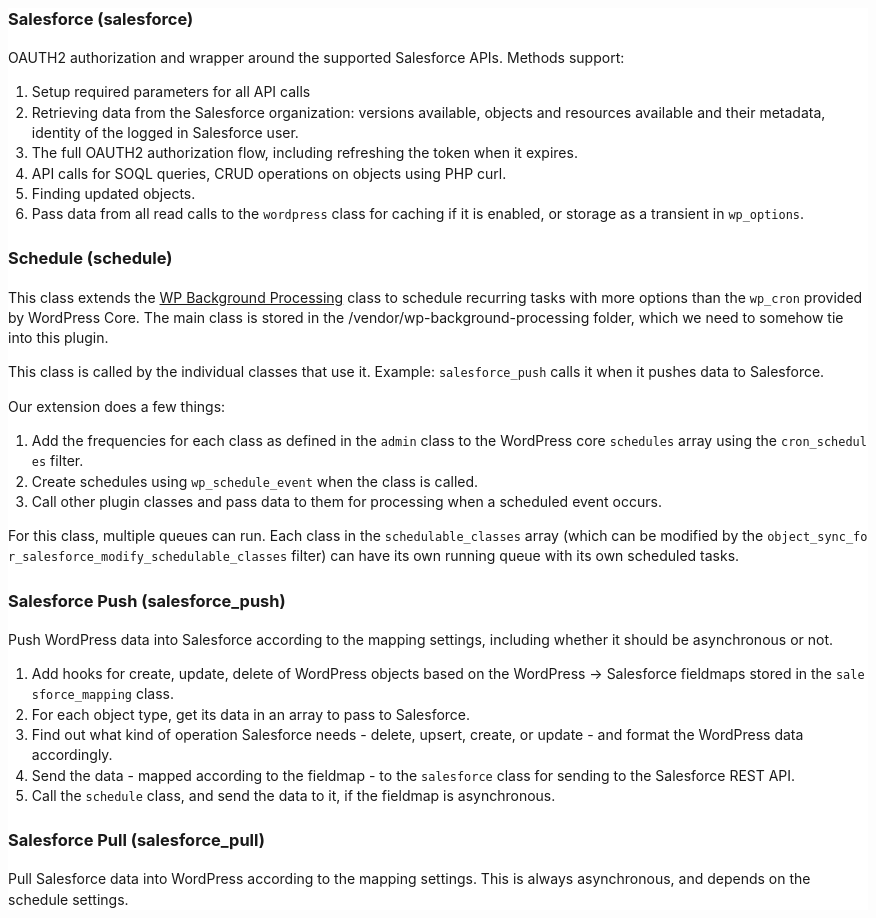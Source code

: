 
### Salesforce (salesforce)

OAUTH2 authorization and wrapper around the supported Salesforce APIs. Methods support:

1. Setup required parameters for all API calls
2. Retrieving data from the Salesforce organization: versions available, objects and resources available and their metadata, identity of the logged in Salesforce user.
3. The full OAUTH2 authorization flow, including refreshing the token when it expires.
3. API calls for SOQL queries, CRUD operations on objects using PHP curl.
4. Finding updated objects.
5. Pass data from all read calls to the `wordpress` class for caching if it is enabled, or storage as a transient in `wp_options`.


### Schedule (schedule)

This class extends the [WP Background Processing](https://github.com/A5hleyRich/wp-background-processing) class to schedule recurring tasks with more options than the `wp_cron` provided by WordPress Core. The main class is stored in the /vendor/wp-background-processing folder, which we need to somehow tie into this plugin.

This class is called by the individual classes that use it. Example: `salesforce_push` calls it when it pushes data to Salesforce.

Our extension does a few things:

1. Add the frequencies for each class as defined in the `admin` class to the WordPress core `schedules` array using the `cron_schedules` filter.
2. Create schedules using `wp_schedule_event` when the class is called.
3. Call other plugin classes and pass data to them for processing when a scheduled event occurs.

For this class, multiple queues can run. Each class in the `schedulable_classes` array (which can be modified by the `object_sync_for_salesforce_modify_schedulable_classes` filter) can have its own running queue with its own scheduled tasks.


### Salesforce Push (salesforce_push)

Push WordPress data into Salesforce according to the mapping settings, including whether it should be asynchronous or not.

1. Add hooks for create, update, delete of WordPress objects based on the WordPress -> Salesforce fieldmaps stored in the `salesforce_mapping` class.
2. For each object type, get its data in an array to pass to Salesforce.
3. Find out what kind of operation Salesforce needs - delete, upsert, create, or update - and format the WordPress data accordingly.
4. Send the data - mapped according to the fieldmap - to the `salesforce` class for sending to the Salesforce REST API.
5. Call the `schedule` class, and send the data to it, if the fieldmap is asynchronous.


### Salesforce Pull (salesforce_pull)

Pull Salesforce data into WordPress according to the mapping settings. This is always asynchronous, and depends on the schedule settings.
